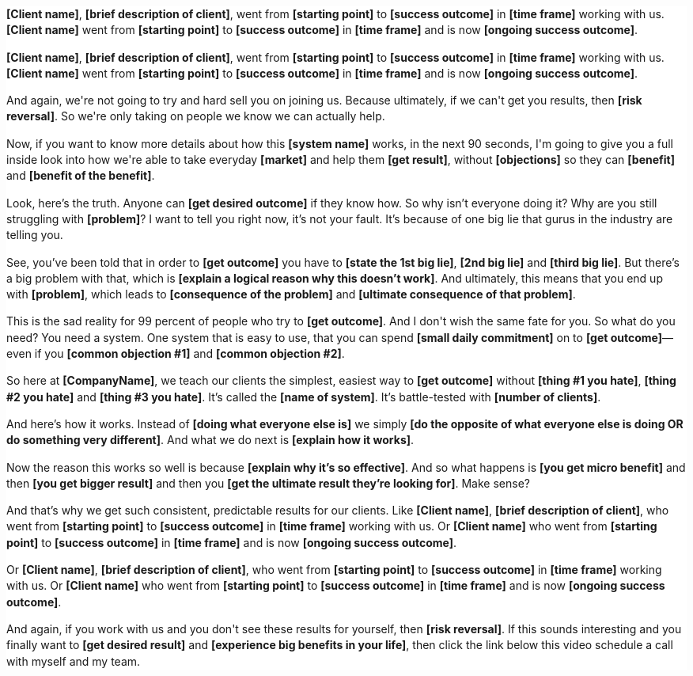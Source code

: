 **[Client name]**, **[brief description of client]**, went from **[starting point]** to **[success outcome]** in **[time frame]** working with us. **[Client name]** went from **[starting point]** to **[success outcome]** in **[time frame]** and is now **[ongoing success outcome]**.

**[Client name]**, **[brief description of client]**, went from **[starting point]** to **[success outcome]** in **[time frame]** working with us. **[Client name]** went from **[starting point]** to **[success outcome]** in **[time frame]** and is now **[ongoing success outcome]**.

And again, we're not going to try and hard sell you on joining us. Because ultimately, if we can't get you results, then **[risk reversal]**. So we're only taking on people we know we can actually help. 

Now, if you want to know more details about how this **[system name]** works, in the next 90 seconds, I'm going to give you a full inside look into how we're able to take everyday **[market]** and help them **[get result]**, without **[objections]** so they can **[benefit]** and **[benefit of the benefit]**.

Look, here’s the truth. Anyone can **[get desired outcome]** if they know how. So why isn’t everyone doing it? Why are you still struggling with **[problem]**? I want to tell you right now, it’s not your fault. It’s because of one big lie that gurus in the industry are telling you.

See, you’ve been told that in order to **[get outcome]** you have to **[state the 1st big lie]**, **[2nd big lie]** and **[third big lie]**. But there’s a big problem with that, which is **[explain a logical reason why this doesn’t work]**. And ultimately, this means that you end up with **[problem]**, which leads to **[consequence of the problem]** and **[ultimate consequence of that problem]**. 

This is the sad reality for 99 percent of people who try to **[get outcome]**. And I don't wish the same fate for you. So what do you need? You need a system. One system that is easy to use, that you can spend **[small daily commitment]** on to **[get outcome]**—even if you **[common objection #1]** and **[common objection #2]**. 

So here at **[CompanyName]**, we teach our clients the simplest, easiest way to **[get outcome]** without **[thing #1 you hate]**, **[thing #2 you hate]** and **[thing #3 you hate]**. It’s called the **[name of system]**. It’s battle-tested with **[number of clients]**. 

And here’s how it works. Instead of **[doing what everyone else is]** we simply **[do the opposite of what everyone else is doing OR do something very different]**. And what we do next is **[explain how it works]**. 

Now the reason this works so well is because **[explain why it’s so effective]**. And so what happens is **[you get micro benefit]** and then **[you get bigger result]** and then you **[get the ultimate result they’re looking for]**. Make sense? 

And that’s why we get such consistent, predictable results for our clients. Like **[Client name]**, **[brief description of client]**, who went from **[starting point]** to **[success outcome]** in **[time frame]** working with us. Or **[Client name]** who went from **[starting point]** to **[success outcome]** in **[time frame]** and is now **[ongoing success outcome]**.

 Or **[Client name]**, **[brief description of client]**, who went from **[starting point]** to **[success outcome]** in **[time frame]** working with us. Or **[Client name]** who went from **[starting point]** to **[success outcome]** in **[time frame]** and is now **[ongoing success outcome]**.

And again, if you work with us and you don't see these results for yourself, then **[risk reversal]**. If this sounds interesting and you finally want to **[get desired result]** and **[experience big benefits in your life]**, then click the link below this video schedule a call with myself and my team. 
